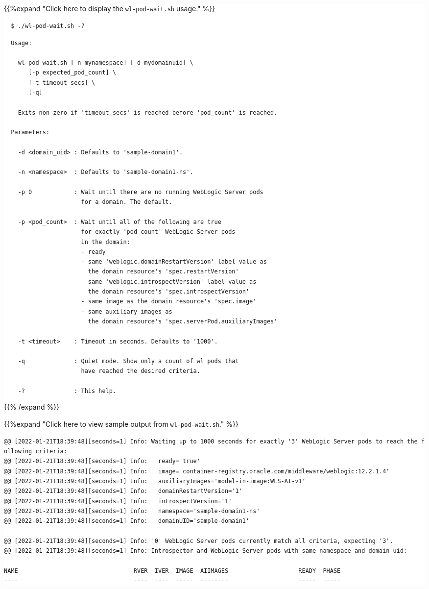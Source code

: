   {{%expand "Click here to display the `wl-pod-wait.sh` usage." %}}
  ```shell
    $ ./wl-pod-wait.sh -?
  ```

  ```text
    Usage:

      wl-pod-wait.sh [-n mynamespace] [-d mydomainuid] \
         [-p expected_pod_count] \
         [-t timeout_secs] \
         [-q]

      Exits non-zero if 'timeout_secs' is reached before 'pod_count' is reached.

    Parameters:

      -d <domain_uid> : Defaults to 'sample-domain1'.

      -n <namespace>  : Defaults to 'sample-domain1-ns'.

      -p 0            : Wait until there are no running WebLogic Server pods
                        for a domain. The default.

      -p <pod_count>  : Wait until all of the following are true
                        for exactly 'pod_count' WebLogic Server pods
                        in the domain:
                        - ready
                        - same 'weblogic.domainRestartVersion' label value as
                          the domain resource's 'spec.restartVersion'
                        - same 'weblogic.introspectVersion' label value as
                          the domain resource's 'spec.introspectVersion'
                        - same image as the domain resource's 'spec.image'
                        - same auxiliary images as
                          the domain resource's 'spec.serverPod.auxiliaryImages'

      -t <timeout>    : Timeout in seconds. Defaults to '1000'.

      -q              : Quiet mode. Show only a count of wl pods that
                        have reached the desired criteria.

      -?              : This help.
  ```
  {{% /expand %}}

  {{%expand "Click here to view sample output from `wl-pod-wait.sh`." %}}
  ```text
  @@ [2022-01-21T18:39:48][seconds=1] Info: Waiting up to 1000 seconds for exactly '3' WebLogic Server pods to reach the following criteria:
  @@ [2022-01-21T18:39:48][seconds=1] Info:   ready='true'
  @@ [2022-01-21T18:39:48][seconds=1] Info:   image='container-registry.oracle.com/middleware/weblogic:12.2.1.4'
  @@ [2022-01-21T18:39:48][seconds=1] Info:   auxiliaryImages='model-in-image:WLS-AI-v1'
  @@ [2022-01-21T18:39:48][seconds=1] Info:   domainRestartVersion='1'
  @@ [2022-01-21T18:39:48][seconds=1] Info:   introspectVersion='1'
  @@ [2022-01-21T18:39:48][seconds=1] Info:   namespace='sample-domain1-ns'
  @@ [2022-01-21T18:39:48][seconds=1] Info:   domainUID='sample-domain1'
  
  @@ [2022-01-21T18:39:48][seconds=1] Info: '0' WebLogic Server pods currently match all criteria, expecting '3'.
  @@ [2022-01-21T18:39:48][seconds=1] Info: Introspector and WebLogic Server pods with same namespace and domain-uid:
  
  NAME                                 RVER  IVER  IMAGE  AIIMAGES                    READY  PHASE
  ----                                 ----  ----  -----  --------                    -----  -----
  ```
